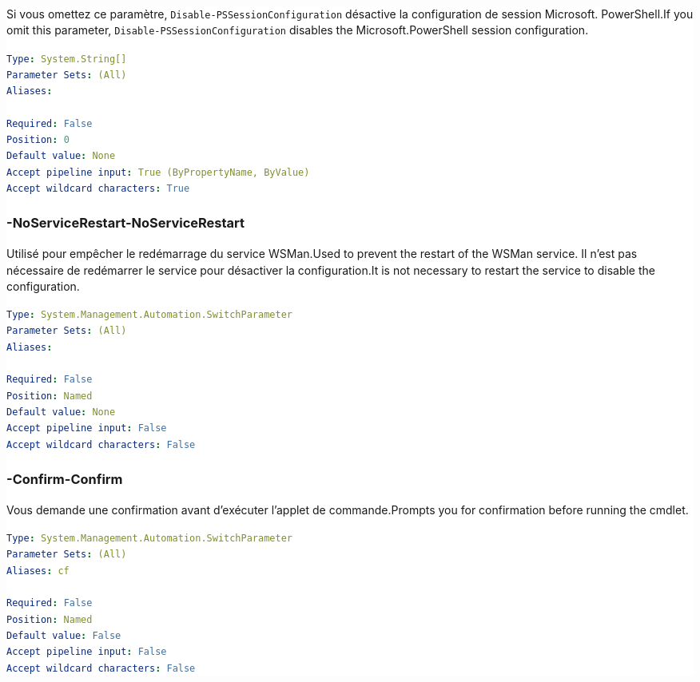 <span data-ttu-id="135f2-138">Si vous omettez ce paramètre, `Disable-PSSessionConfiguration` désactive la configuration de session Microsoft. PowerShell.</span><span class="sxs-lookup"><span data-stu-id="135f2-138">If you omit this parameter, `Disable-PSSessionConfiguration` disables the Microsoft.PowerShell session configuration.</span></span>

```yaml
Type: System.String[]
Parameter Sets: (All)
Aliases:

Required: False
Position: 0
Default value: None
Accept pipeline input: True (ByPropertyName, ByValue)
Accept wildcard characters: True
```

### <span data-ttu-id="135f2-139">-NoServiceRestart</span><span class="sxs-lookup"><span data-stu-id="135f2-139">-NoServiceRestart</span></span>

<span data-ttu-id="135f2-140">Utilisé pour empêcher le redémarrage du service WSMan.</span><span class="sxs-lookup"><span data-stu-id="135f2-140">Used to prevent the restart of the WSMan service.</span></span> <span data-ttu-id="135f2-141">Il n’est pas nécessaire de redémarrer le service pour désactiver la configuration.</span><span class="sxs-lookup"><span data-stu-id="135f2-141">It is not necessary to restart the service to disable the configuration.</span></span>

```yaml
Type: System.Management.Automation.SwitchParameter
Parameter Sets: (All)
Aliases:

Required: False
Position: Named
Default value: None
Accept pipeline input: False
Accept wildcard characters: False
```

### <span data-ttu-id="135f2-142">-Confirm</span><span class="sxs-lookup"><span data-stu-id="135f2-142">-Confirm</span></span>

<span data-ttu-id="135f2-143">Vous demande une confirmation avant d’exécuter l’applet de commande.</span><span class="sxs-lookup"><span data-stu-id="135f2-143">Prompts you for confirmation before running the cmdlet.</span></span>

```yaml
Type: System.Management.Automation.SwitchParameter
Parameter Sets: (All)
Aliases: cf

Required: False
Position: Named
Default value: False
Accept pipeline input: False
Accept wildcard characters: False
```
